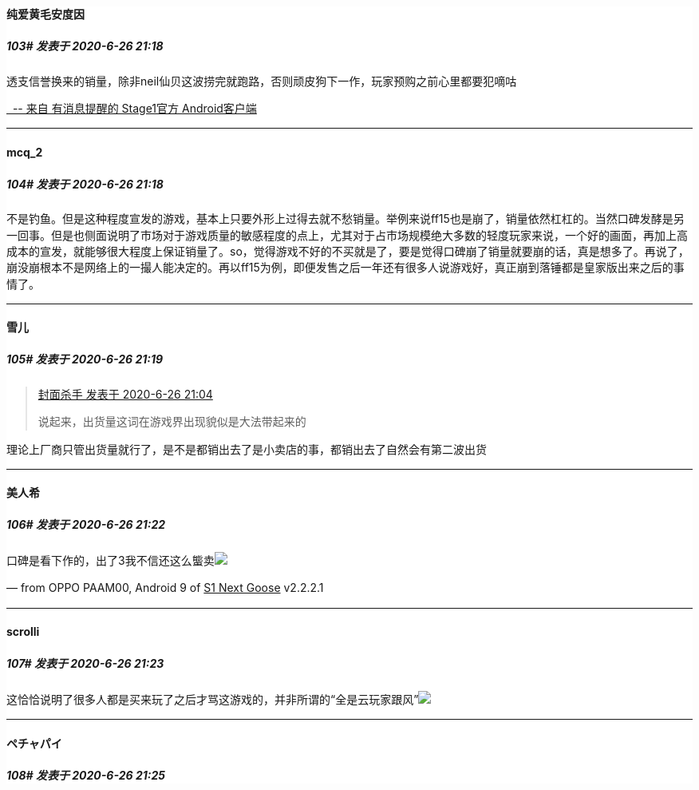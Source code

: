 ####  纯爱黄毛安度因  
##### 103#       发表于 2020-6-26 21:18


透支信誉换来的销量，除非neil仙贝这波捞完就跑路，否则顽皮狗下一作，玩家预购之前心里都要犯嘀咕

[  -- 来自 有消息提醒的 Stage1官方 Android客户端](https://www.coolapk.com/apk/140634)


-----

####  mcq_2  
##### 104#       发表于 2020-6-26 21:18


不是钓鱼。但是这种程度宣发的游戏，基本上只要外形上过得去就不愁销量。举例来说ff15也是崩了，销量依然杠杠的。当然口碑发酵是另一回事。但是也侧面说明了市场对于游戏质量的敏感程度的点上，尤其对于占市场规模绝大多数的轻度玩家来说，一个好的画面，再加上高成本的宣发，就能够很大程度上保证销量了。so，觉得游戏不好的不买就是了，要是觉得口碑崩了销量就要崩的话，真是想多了。再说了，崩没崩根本不是网络上的一撮人能决定的。再以ff15为例，即便发售之后一年还有很多人说游戏好，真正崩到落锤都是皇家版出来之后的事情了。


-----

####  雪儿  
##### 105#       发表于 2020-6-26 21:19


<blockquote><a href="httphttps://bbs.saraba1st.com/2b/forum.php?mod=redirect&amp;goto=findpost&amp;pid=47963546&amp;ptid=1944241" target="_blank">封面杀手 发表于 2020-6-26 21:04</a>

说起来，出货量这词在游戏界出现貌似是大法带起来的</blockquote>
理论上厂商只管出货量就行了，是不是都销出去了是小卖店的事，都销出去了自然会有第二波出货


-----

####  美人希  
##### 106#       发表于 2020-6-26 21:22


口碑是看下作的，出了3我不信还这么螚卖<img src="https://static.saraba1st.com/image/smiley/face2017/067.png" referrerpolicy="no-referrer">

— from OPPO PAAM00, Android 9 of [S1 Next Goose](https://pan.baidu.com/s/1mi43uRm) v2.2.2.1


-----

####  scrolli  
##### 107#       发表于 2020-6-26 21:23


这恰恰说明了很多人都是买来玩了之后才骂这游戏的，并非所谓的“全是云玩家跟风”<img src="https://static.saraba1st.com/image/smiley/face2017/037.png" referrerpolicy="no-referrer">


-----

####  ペチャパイ  
##### 108#       发表于 2020-6-26 21:25
